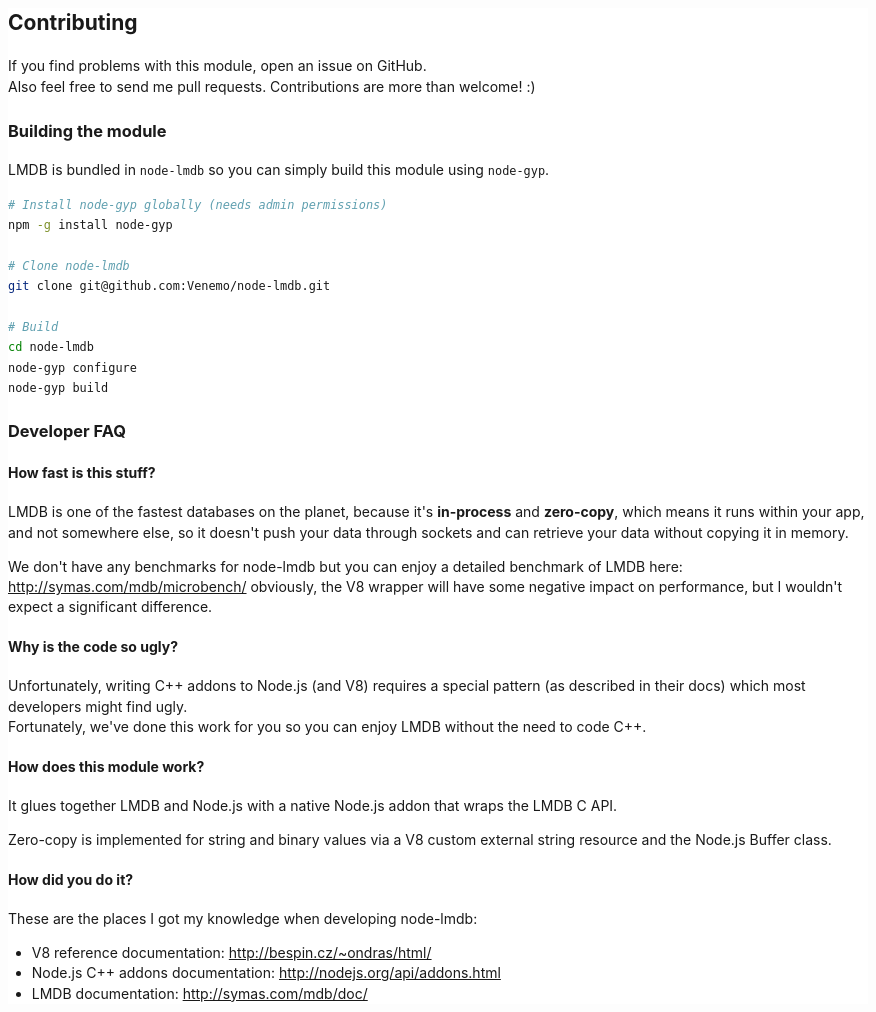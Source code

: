 Contributing
------------

If you find problems with this module, open an issue on GitHub.  
Also feel free to send me pull requests. Contributions are more than welcome! :)

### Building the module

LMDB is bundled in `node-lmdb` so you can simply build this module using `node-gyp`.

```bash
# Install node-gyp globally (needs admin permissions)
npm -g install node-gyp

# Clone node-lmdb
git clone git@github.com:Venemo/node-lmdb.git

# Build
cd node-lmdb
node-gyp configure
node-gyp build
```

### Developer FAQ

#### How fast is this stuff?

LMDB is one of the fastest databases on the planet, because it's **in-process** and **zero-copy**, which means it runs within your app, and not somewhere else,
so it doesn't push your data through sockets and can retrieve your data without copying it in memory.

We don't have any benchmarks for node-lmdb but you can enjoy a detailed benchmark of LMDB here: http://symas.com/mdb/microbench/
obviously, the V8 wrapper will have some negative impact on performance, but I wouldn't expect a significant difference.

#### Why is the code so ugly?

Unfortunately, writing C++ addons to Node.js (and V8) requires a special pattern (as described in their docs) which most developers might find ugly.  
Fortunately, we've done this work for you so you can enjoy LMDB without the need to code C++.

#### How does this module work?

It glues together LMDB and Node.js with a native Node.js addon that wraps the LMDB C API.

Zero-copy is implemented for string and binary values via a V8 custom external string resource and the Node.js Buffer class.

#### How did you do it?

These are the places I got my knowledge when developing node-lmdb:

* V8 reference documentation: http://bespin.cz/~ondras/html/
* Node.js C++ addons documentation: http://nodejs.org/api/addons.html
* LMDB documentation: http://symas.com/mdb/doc/



